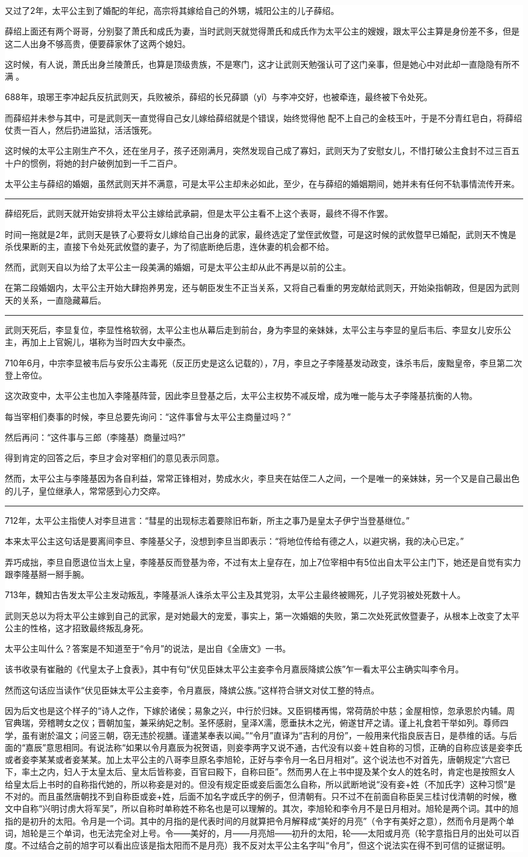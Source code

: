又过了2年，太平公主到了婚配的年纪，高宗将其嫁给自己的外甥，城阳公主的儿子薛绍。

薛绍上面还有两个哥哥，分别娶了萧氏和成氏为妻，当时武则天就觉得萧氏和成氏作为太平公主的嫂嫂，跟太平公主算是身份差不多，但是这二人出身不够高贵，便要薛家休了这两个媳妇。

这时候，有人说，萧氏出身兰陵萧氏，也算是顶级贵族，不是寒门，这才让武则天勉强认可了这门亲事，但是她心中对此却一直隐隐有所不满 。

688年，琅琊王李冲起兵反抗武则天，兵败被杀，薛绍的长兄薛顗（yǐ）与李冲交好，也被牵连，最终被下令处死。

而薛绍并未参与其中，可是武则天一直觉得自己女儿嫁给薛绍就是个错误，始终觉得他 配不上自己的金枝玉叶，于是不分青红皂白，将薛绍仗责一百人，然后扔进监狱，活活饿死。

这时候的太平公主刚生产不久，还在坐月子，孩子还刚满月，突然发现自己成了寡妇，武则天为了安慰女儿，不惜打破公主食封不过三百五十户的惯例，将她的封户破例加到一千二百户。

太平公主与薛绍的婚姻，虽然武则天并不满意，可是太平公主却未必如此，至少，在与薛绍的婚姻期间，她并未有任何不轨事情流传开来。

---

薛绍死后，武则天就开始安排将太平公主嫁给武承嗣，但是太平公主看不上这个表哥，最终不得不作罢。

时间一拖就是2年，武则天是铁了心要将女儿嫁给自己出身的武家，最终选定了堂侄武攸暨，可是这时候的武攸暨早已婚配，武则天不愧是杀伐果断的主，直接下令处死武攸暨的妻子，为了彻底断绝后患，连休妻的机会都不给。

然而，武则天自以为给了太平公主一段美满的婚姻，可是太平公主却从此不再是以前的公主。

在第二段婚姻内，太平公主开始大肆抱养男宠，还与朝臣发生不正当关系，又将自己看重的男宠献给武则天，开始染指朝政，但是因为武则天的关系，一直隐藏幕后。

---

武则天死后，李显复位，李显性格软弱，太平公主也从幕后走到前台，身为李显的亲妹妹，太平公主与李显的皇后韦后、李显女儿安乐公主，再加上上官婉儿，堪称为当时四大女中豪杰。

710年6月，中宗李显被韦后与安乐公主毒死（反正历史是这么记载的），7月，李旦之子李隆基发动政变，诛杀韦后，废黜皇帝，李旦第二次登上帝位。

这次政变中，太平公主也加入李隆基阵营，因此李旦登基之后，太平公主权势不减反增，成为唯一能与太子李隆基抗衡的人物。

每当宰相们奏事的时候，李旦总要先询问：“这件事曾与太平公主商量过吗？”

然后再问：“这件事与三郎（李隆基）商量过吗?”

得到肯定的回答之后，李旦才会对宰相们的意见表示同意。

然而，太平公主与李隆基因为各自利益，常常正锋相对，势成水火，李旦夹在姑侄二人之间，一个是唯一的亲妹妹，另一个又是自己最出色的儿子，皇位继承人，常常感到心力交瘁。

---

712年，太平公主指使人对李旦进言：“彗星的出现标志着要除旧布新，所主之事乃是皇太子伊宁当登基继位。”

本来太平公主这句话是要离间李旦、李隆基父子，没想到李旦当即表示：“将地位传给有德之人，以避灾祸，我的决心已定。”

弄巧成拙，李旦自愿退位当太上皇，李隆基反而登基为帝，不过有太上皇存在，加上7位宰相中有5位出自太平公主门下，她还是自觉有实力跟李隆基掰一掰手腕。

713年，魏知古告发太平公主发动叛乱，李隆基派人诛杀太平公主及其党羽，太平公主最终被赐死，儿子党羽被处死数十人。

武则天总以为将太平公主嫁到自己的武家，是对她最大的宠爱，事实上，第一次婚姻的失败，第二次处死武攸暨妻子，从根本上改变了太平公主的性格，这才招致最终叛乱身死。

太平公主叫什么？答案是不知道至于“令月”的说法，是出自《全唐文》一书。

该书收录有崔融的《代皇太子上食表》，其中有句“伏见臣妹太平公主妾李令月嘉辰降嫔公族”乍一看太平公主确实叫李令月。

然而这句话应当读作“伏见臣妹太平公主妾李，令月嘉辰，降嫔公族。”这样符合骈文对仗工整的特点。

因为后文也是这个样子的“诗人之作，下嫁於诸侯；易象之兴，中行於归妹。又臣铜楼再惕，常荷荫於中慈；金屋相惊，忽承恩於内辅。周官典瑞，旁稽聘女之仪；晋朝加玺，兼采纳妃之制。圣怀感尉，皇泽X濡，愿垂扶木之光，俯遂甘芹之请。谨上礼食若干举如列。尊师四学，虽有谢於温文；问竖三朝，窃无违於视膳。谨遣某奉表以闻。”“令月”直译为“吉利的月份”，一般用来代指良辰吉日，是恭维的话。与后面的“嘉辰”意思相同。有说法称“如果以令月嘉辰为祝贺语，则妾李两字又说不通，古代没有以妾＋姓自称的习惯，正确的自称应该是妾李氏或者妾李某某或者妾某某。加上太平公主的八哥李旦原名李旭轮，正好与李令月一名日月相对”。这个说法也不对首先，唐朝规定“六宫已下，率土之内，妇人于太皇太后、皇太后皆称妾，百官曰殿下，自称曰臣”。然而男人在上书中提及某个女人的姓名时，肯定也是按照女人给皇太后上书时的自称指代她的，所以称妾是对的。但没有规定臣或妾后面怎么自称，所以武断地说“没有妾+姓（不加氏字）这种习惯”是不对的。而且虽然唐朝找不到自称臣或妾+姓，后面不加名字或氏字的例子，但清朝有。只不过不在前面自称臣吴三桂讨伐清朝的时候，檄文中自称“兴明讨虏大将军吴”，所以自称时单称姓不称名也是可以理解的。其次，李旭轮和李令月不是日月相对。旭轮是两个词。其中的旭指的是初升的太阳。令月是一个词。其中的月指的是代表时间的月就算把令月解释成“美好的月亮”（令字有美好之意），然而令月是两个单词，旭轮是三个单词，也无法完全对上号。令——美好的，月——月亮旭——初升的太阳，轮——太阳或月亮（轮字意指日月的出处可以百度。不过结合之前的旭字可以看出应该是指太阳而不是月亮）我不反对太平公主名字叫“令月”，但这个说法实在得不到可信的证据证明。
